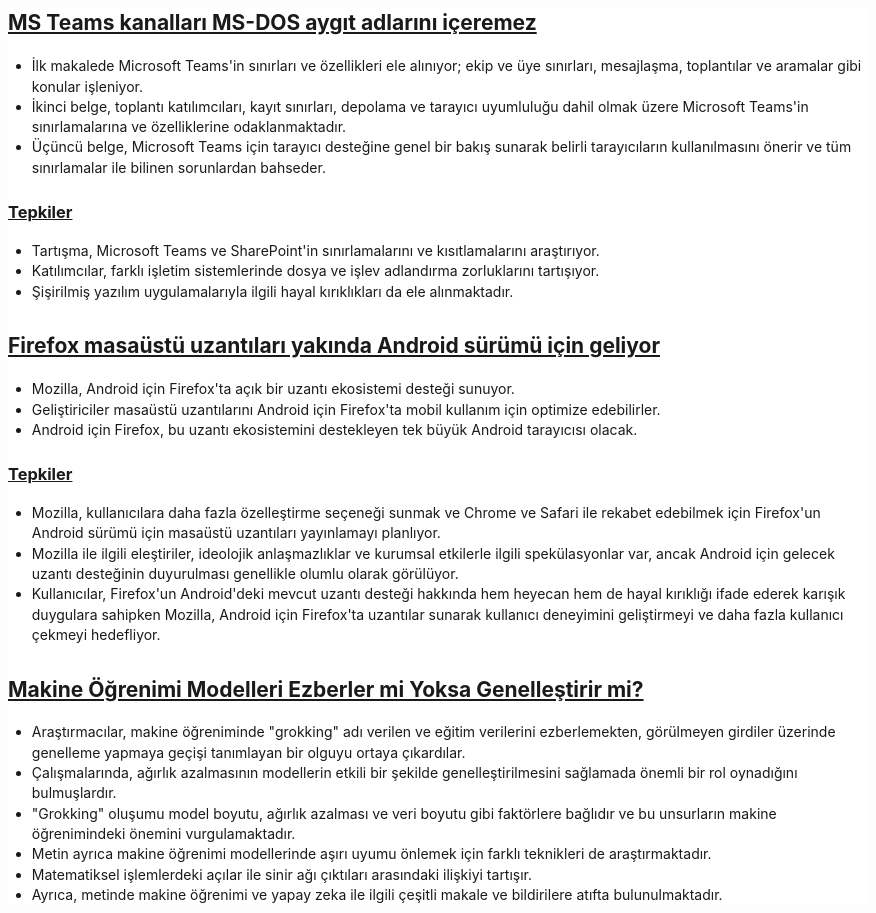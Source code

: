 ## [MS Teams kanalları MS-DOS aygıt adlarını içeremez](https://learn.microsoft.com/en-us/microsoftteams/limits-specifications-teams)

- İlk makalede Microsoft Teams'in sınırları ve özellikleri ele alınıyor; ekip ve üye sınırları, mesajlaşma, toplantılar ve aramalar gibi konular işleniyor.
- İkinci belge, toplantı katılımcıları, kayıt sınırları, depolama ve tarayıcı uyumluluğu dahil olmak üzere Microsoft Teams'in sınırlamalarına ve özelliklerine odaklanmaktadır.
- Üçüncü belge, Microsoft Teams için tarayıcı desteğine genel bir bakış sunarak belirli tarayıcıların kullanılmasını önerir ve tüm sınırlamalar ile bilinen sorunlardan bahseder.

### [Tepkiler](https://news.ycombinator.com/item?id=37076523)

- Tartışma, Microsoft Teams ve SharePoint'in sınırlamalarını ve kısıtlamalarını araştırıyor.
- Katılımcılar, farklı işletim sistemlerinde dosya ve işlev adlandırma zorluklarını tartışıyor.
- Şişirilmiş yazılım uygulamalarıyla ilgili hayal kırıklıkları da ele alınmaktadır.

## [Firefox masaüstü uzantıları yakında Android sürümü için geliyor](https://blog.mozilla.org/addons/2023/08/10/prepare-your-firefox-desktop-extension-for-the-upcoming-android-release/)

- Mozilla, Android için Firefox'ta açık bir uzantı ekosistemi desteği sunuyor.
- Geliştiriciler masaüstü uzantılarını Android için Firefox'ta mobil kullanım için optimize edebilirler.
- Android için Firefox, bu uzantı ekosistemini destekleyen tek büyük Android tarayıcısı olacak.

### [Tepkiler](https://news.ycombinator.com/item?id=37084677)

- Mozilla, kullanıcılara daha fazla özelleştirme seçeneği sunmak ve Chrome ve Safari ile rekabet edebilmek için Firefox'un Android sürümü için masaüstü uzantıları yayınlamayı planlıyor.
- Mozilla ile ilgili eleştiriler, ideolojik anlaşmazlıklar ve kurumsal etkilerle ilgili spekülasyonlar var, ancak Android için gelecek uzantı desteğinin duyurulması genellikle olumlu olarak görülüyor.
- Kullanıcılar, Firefox'un Android'deki mevcut uzantı desteği hakkında hem heyecan hem de hayal kırıklığı ifade ederek karışık duygulara sahipken Mozilla, Android için Firefox'ta uzantılar sunarak kullanıcı deneyimini geliştirmeyi ve daha fazla kullanıcı çekmeyi hedefliyor.

## [Makine Öğrenimi Modelleri Ezberler mi Yoksa Genelleştirir mi?](https://pair.withgoogle.com/explorables/grokking/)

- Araştırmacılar, makine öğreniminde "grokking" adı verilen ve eğitim verilerini ezberlemekten, görülmeyen girdiler üzerinde genelleme yapmaya geçişi tanımlayan bir olguyu ortaya çıkardılar.
- Çalışmalarında, ağırlık azalmasının modellerin etkili bir şekilde genelleştirilmesini sağlamada önemli bir rol oynadığını bulmuşlardır.
- "Grokking" oluşumu model boyutu, ağırlık azalması ve veri boyutu gibi faktörlere bağlıdır ve bu unsurların makine öğrenimindeki önemini vurgulamaktadır.
- Metin ayrıca makine öğrenimi modellerinde aşırı uyumu önlemek için farklı teknikleri de araştırmaktadır.
- Matematiksel işlemlerdeki açılar ile sinir ağı çıktıları arasındaki ilişkiyi tartışır.
- Ayrıca, metinde makine öğrenimi ve yapay zeka ile ilgili çeşitli makale ve bildirilere atıfta bulunulmaktadır.
